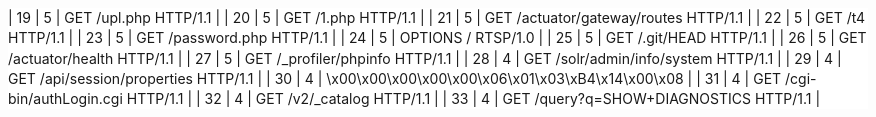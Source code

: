 |  19 |                     5 | GET /upl.php HTTP/1.1                                                                                                                                                                                                                                                                                                                                      |
|  20 |                     5 | GET /1.php HTTP/1.1                                                                                                                                                                                                                                                                                                                                        |
|  21 |                     5 | GET /actuator/gateway/routes HTTP/1.1                                                                                                                                                                                                                                                                                                                      |
|  22 |                     5 | GET /t4 HTTP/1.1                                                                                                                                                                                                                                                                                                                                           |
|  23 |                     5 | GET /password.php HTTP/1.1                                                                                                                                                                                                                                                                                                                                 |
|  24 |                     5 | OPTIONS / RTSP/1.0                                                                                                                                                                                                                                                                                                                                         |
|  25 |                     5 | GET /.git/HEAD HTTP/1.1                                                                                                                                                                                                                                                                                                                                    |
|  26 |                     5 | GET /actuator/health HTTP/1.1                                                                                                                                                                                                                                                                                                                              |
|  27 |                     5 | GET /_profiler/phpinfo HTTP/1.1                                                                                                                                                                                                                                                                                                                            |
|  28 |                     4 | GET /solr/admin/info/system HTTP/1.1                                                                                                                                                                                                                                                                                                                       |
|  29 |                     4 | GET /api/session/properties HTTP/1.1                                                                                                                                                                                                                                                                                                                       |
|  30 |                     4 | \x00\x00\x00\x00\x00\x06\x01\x03\xB4\x14\x00\x08                                                                                                                                                                                                                                                                                                           |
|  31 |                     4 | GET /cgi-bin/authLogin.cgi HTTP/1.1                                                                                                                                                                                                                                                                                                                        |
|  32 |                     4 | GET /v2/_catalog HTTP/1.1                                                                                                                                                                                                                                                                                                                                  |
|  33 |                     4 | GET /query?q=SHOW+DIAGNOSTICS HTTP/1.1                                                                                                                                                                                                                                                                                                                     |